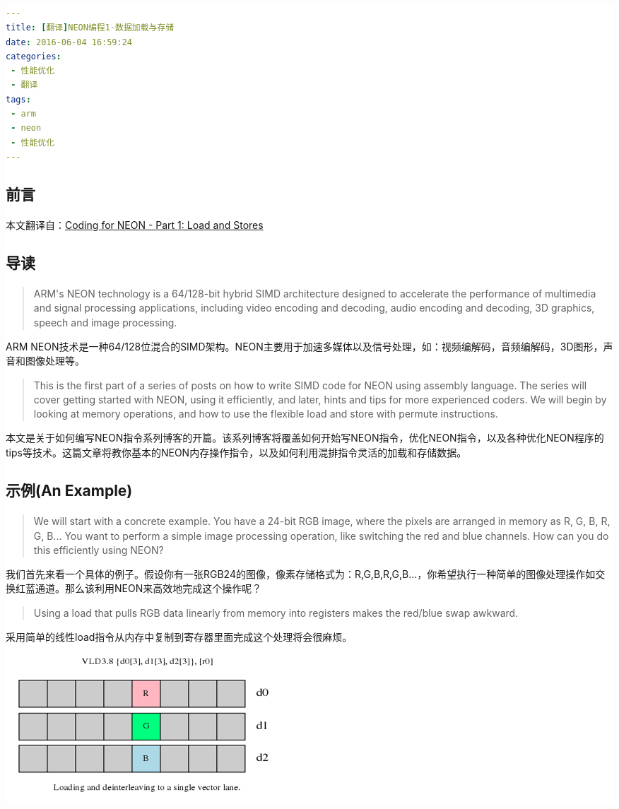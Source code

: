 ```yaml
---
title: [翻译]NEON编程1-数据加载与存储
date: 2016-06-04 16:59:24
categories: 
 - 性能优化
 - 翻译
tags: 
 - arm
 - neon
 - 性能优化
---
```


## 前言
本文翻译自：[Coding for NEON - Part 1: Load and Stores](https://community.arm.com/groups/processors/blog/2010/03/17/coding-for-neon--part-1-load-and-stores "Coding for NEON - Part 1: Load and Stores")

## 导读
> ARM's NEON technology is a 64/128-bit hybrid SIMD architecture designed to accelerate the performance of multimedia and signal processing applications, including video encoding and decoding, audio encoding and decoding, 3D graphics, speech and image processing.  

ARM NEON技术是一种64/128位混合的SIMD架构。NEON主要用于加速多媒体以及信号处理，如：视频编解码，音频编解码，3D图形，声音和图像处理等。  

> This is the first part of a series of posts on how to write SIMD code for NEON using assembly language. The series will cover getting started with NEON, using it efficiently, and later, hints and tips for more experienced coders. We will begin by looking at memory operations, and how to use the flexible load and store with permute instructions.  

本文是关于如何编写NEON指令系列博客的开篇。该系列博客将覆盖如何开始写NEON指令，优化NEON指令，以及各种优化NEON程序的tips等技术。这篇文章将教你基本的NEON内存操作指令，以及如何利用混排指令灵活的加载和存储数据。  

## 示例(An Example)  

> We will start with a concrete example. You have a 24-bit RGB image, where the pixels are arranged in memory as R, G, B, R, G, B... You want to perform a simple image processing operation, like switching the red and blue channels. How can you do this efficiently using NEON?  

我们首先来看一个具体的例子。假设你有一张RGB24的图像，像素存储格式为：R,G,B,R,G,B...，你希望执行一种简单的图像处理操作如交换红蓝通道。那么该利用NEON来高效地完成这个操作呢？  

> Using a load that pulls RGB data linearly from memory into registers makes the red/blue swap awkward.  

采用简单的线性load指令从内存中复制到寄存器里面完成这个处理将会很麻烦。  
![](coding-for-neon-part1-load-and-stores/100310_MC_diag4.png)

